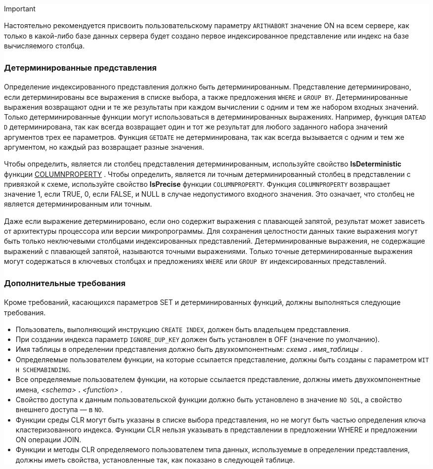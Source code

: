 > [!IMPORTANT]
> Настоятельно рекомендуется присвоить пользовательскому параметру `ARITHABORT` значение ON на всем сервере, как только в какой-либо базе данных сервера будет создано первое индексированное представление или индекс на базе вычисляемого столбца.

### <a name="deterministic-views"></a>Детерминированные представления

Определение индексированного представления должно быть детерминированным. Представление детерминировано, если детерминированы все выражения в списке выбора, а также предложения `WHERE` и `GROUP BY`. Детерминированные выражения возвращают одни и те же результаты при каждом вычислении с одним и тем же набором входных значений. Только детерминированные функции могут использоваться в детерминированных выражениях. Например, функция `DATEADD` детерминирована, так как всегда возвращает один и тот же результат для любого заданного набора значений аргументов трех ее параметров. Функция `GETDATE` не детерминирована, так как всегда вызывается с одним и тем же аргументом, но каждый раз возвращает разные значения.

Чтобы определить, является ли столбец представления детерминированным, используйте свойство **IsDeterministic** функции [COLUMNPROPERTY](../../t-sql/functions/columnproperty-transact-sql.md) . Чтобы определить, является ли точным детерминированный столбец в представлении с привязкой к схеме, используйте свойство **IsPrecise** функции `COLUMNPROPERTY`. Функция `COLUMNPROPERTY` возвращает значение 1, если TRUE, 0, если FALSE, и NULL в случае недопустимого входного значения. Это означает, что столбец не является детерминированным или точным.

Даже если выражение детерминировано, если оно содержит выражения с плавающей запятой, результат может зависеть от архитектуры процессора или версии микропрограммы. Для сохранения целостности данных такие выражения могут быть только неключевыми столбцами индексированных представлений. Детерминированные выражения, не содержащие выражений с плавающей запятой, называются точными выражениями. Только точные детерминированные выражения могут содержаться в ключевых столбцах и предложениях `WHERE` или `GROUP BY` индексированных представлений.

### <a name="additional-requirements"></a>Дополнительные требования

Кроме требований, касающихся параметров SET и детерминированных функций, должны выполняться следующие требования.

- Пользователь, выполняющий инструкцию `CREATE INDEX`, должен быть владельцем представления.
- При создании индекса параметр `IGNORE_DUP_KEY` должен быть установлен в OFF (значение по умолчанию).
- Имя таблицы в определении представления должно быть двухкомпонентным: _схема_ **.** _имя_таблицы_ .
- Определяемые пользователем функции, на которые ссылается представление, должны быть созданы с параметром `WITH SCHEMABINDING`.
- Все определяемые пользователем функции, на которые ссылается представление, должны иметь двухкомпонентные имена, _\<schema\>_ **.** _\<function\>_ .
- Свойство доступа к данным пользовательской функции должно быть установлено в значение `NO SQL`, а свойство внешнего доступа — в `NO`.
- Функции среды CLR могут быть указаны в списке выбора представления, но не могут быть частью определения ключа кластеризованного индекса. Функции CLR нельзя указывать в представлении в предложении WHERE и предложении ON операции JOIN.
- Функции и методы CLR определяемого пользователем типа данных, используемые в определении представления, должны иметь свойства, установленные так, как показано в следующей таблице.

